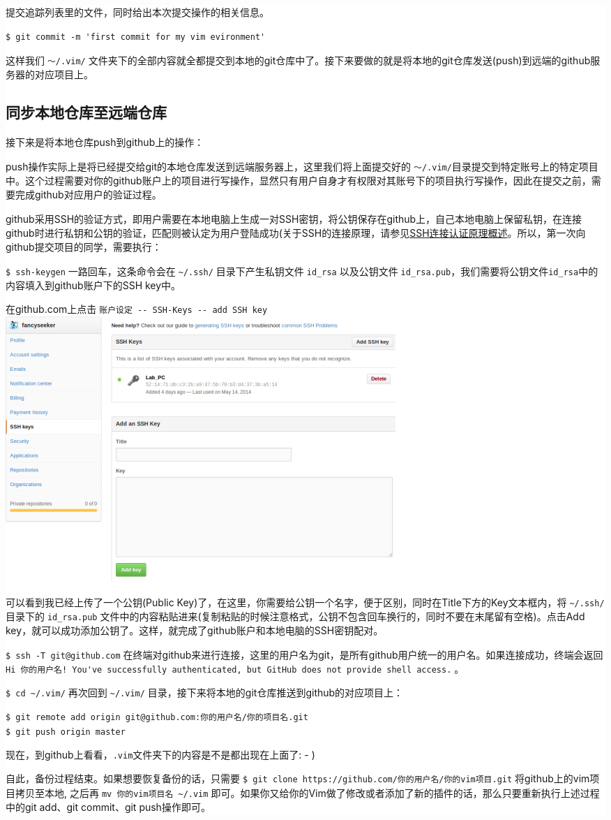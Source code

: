 提交追踪列表里的文件，同时给出本次提交操作的相关信息。
```
$ git commit -m 'first commit for my vim evironment' 
```
这样我们 `～/.vim/` 文件夹下的全部内容就全都提交到本地的git仓库中了。接下来要做的就是将本地的git仓库发送(push)到远端的github服务器的对应项目上。

## 同步本地仓库至远端仓库

接下来是将本地仓库push到github上的操作：

push操作实际上是将已经提交给git的本地仓库发送到远端服务器上，这里我们将上面提交好的 `～/.vim/`目录提交到特定账号上的特定项目中。这个过程需要对你的github账户上的项目进行写操作，显然只有用户自身才有权限对其账号下的项目执行写操作，因此在提交之前，需要完成github对应用户的验证过程。

github采用SSH的验证方式，即用户需要在本地电脑上生成一对SSH密钥，将公钥保存在github上，自己本地电脑上保留私钥，在连接github时进行私钥和公钥的验证，匹配则被认定为用户登陆成功(关于SSH的连接原理，请参见[SSH连接认证原理概述]()。所以，第一次向github提交项目的同学，需要执行：

`$ ssh-keygen` 一路回车，这条命令会在 `~/.ssh/` 目录下产生私钥文件 `id_rsa` 以及公钥文件 `id_rsa.pub`，我们需要将公钥文件`id_rsa`中的内容填入到github账户下的SSH key中。

在github.com上点击 `账户设定 -- SSH-Keys -- add SSH key`
![](/img/vim2/add_sshkey_for_github.png)

可以看到我已经上传了一个公钥(Public Key)了，在这里，你需要给公钥一个名字，便于区别，同时在Title下方的Key文本框内，将 `~/.ssh/` 目录下的 `id_rsa.pub` 文件中的内容粘贴进来(复制粘贴的时候注意格式，公钥不包含回车换行的，同时不要在末尾留有空格)。点击Add key，就可以成功添加公钥了。这样，就完成了github账户和本地电脑的SSH密钥配对。

`$ ssh -T git@github.com` 在终端对github来进行连接，这里的用户名为git，是所有github用户统一的用户名。如果连接成功，终端会返回 `Hi 你的用户名! You've successfully authenticated, but GitHub does not provide shell access.` 。

`$ cd ~/.vim/` 再次回到 `~/.vim/` 目录，接下来将本地的git仓库推送到github的对应项目上：
```
$ git remote add origin git@github.com:你的用户名/你的项目名.git
$ git push origin master
```
现在，到github上看看，`.vim`文件夹下的内容是不是都出现在上面了: - )

自此，备份过程结束。如果想要恢复备份的话，只需要 `$ git clone https://github.com/你的用户名/你的vim项目.git` 将github上的vim项目拷贝至本地, 之后再 `mv 你的vim项目名 ~/.vim` 即可。如果你又给你的Vim做了修改或者添加了新的插件的话，那么只要重新执行上述过程中的git add、git commit、git push操作即可。
